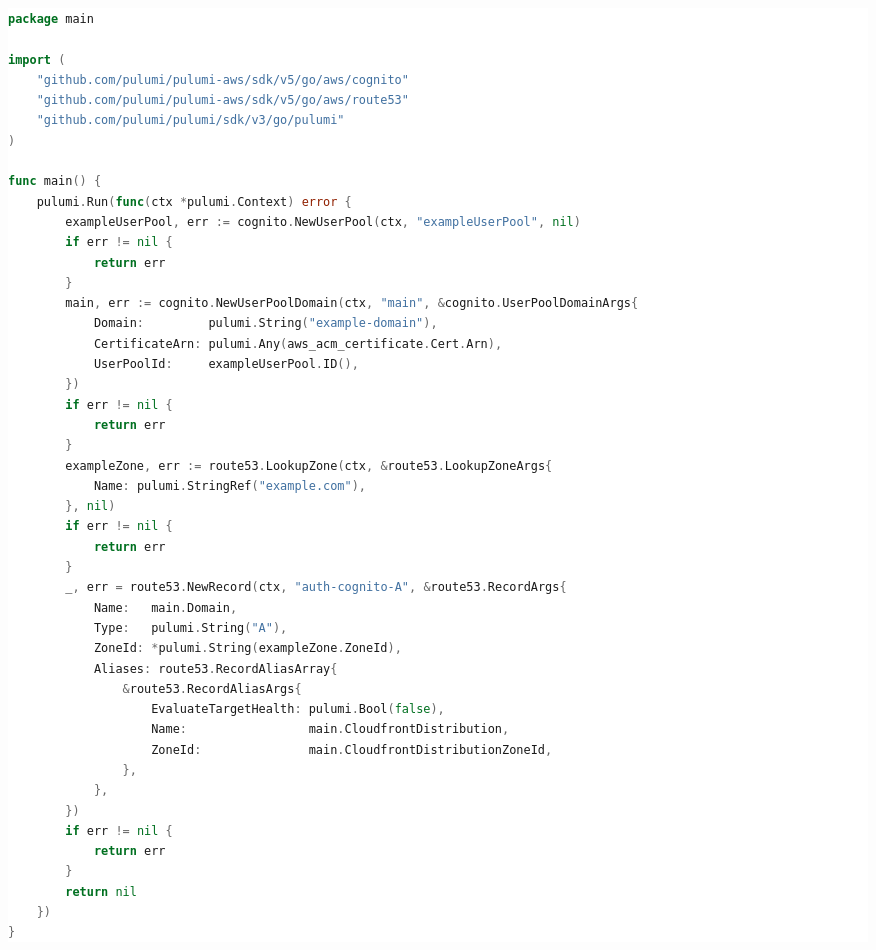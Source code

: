 <div>
<pulumi-choosable type="language" values="go">

```go
package main

import (
	"github.com/pulumi/pulumi-aws/sdk/v5/go/aws/cognito"
	"github.com/pulumi/pulumi-aws/sdk/v5/go/aws/route53"
	"github.com/pulumi/pulumi/sdk/v3/go/pulumi"
)

func main() {
	pulumi.Run(func(ctx *pulumi.Context) error {
		exampleUserPool, err := cognito.NewUserPool(ctx, "exampleUserPool", nil)
		if err != nil {
			return err
		}
		main, err := cognito.NewUserPoolDomain(ctx, "main", &cognito.UserPoolDomainArgs{
			Domain:         pulumi.String("example-domain"),
			CertificateArn: pulumi.Any(aws_acm_certificate.Cert.Arn),
			UserPoolId:     exampleUserPool.ID(),
		})
		if err != nil {
			return err
		}
		exampleZone, err := route53.LookupZone(ctx, &route53.LookupZoneArgs{
			Name: pulumi.StringRef("example.com"),
		}, nil)
		if err != nil {
			return err
		}
		_, err = route53.NewRecord(ctx, "auth-cognito-A", &route53.RecordArgs{
			Name:   main.Domain,
			Type:   pulumi.String("A"),
			ZoneId: *pulumi.String(exampleZone.ZoneId),
			Aliases: route53.RecordAliasArray{
				&route53.RecordAliasArgs{
					EvaluateTargetHealth: pulumi.Bool(false),
					Name:                 main.CloudfrontDistribution,
					ZoneId:               main.CloudfrontDistributionZoneId,
				},
			},
		})
		if err != nil {
			return err
		}
		return nil
	})
}
```
